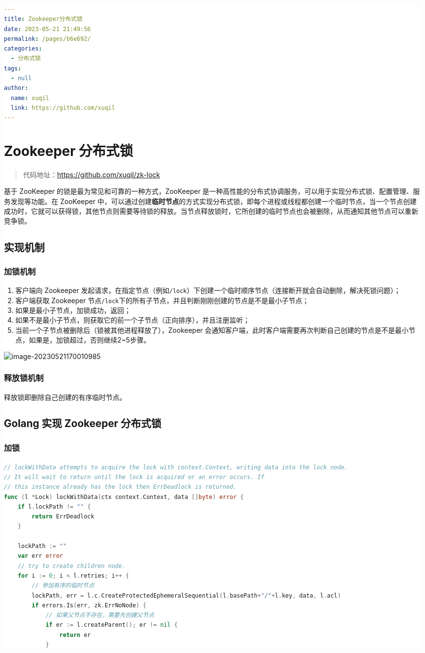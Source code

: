 ```yaml
---
title: Zookeeper分布式锁
date: 2023-05-21 21:49:56
permalink: /pages/b6e692/
categories: 
  - 分布式锁
tags: 
  - null
author: 
  name: xuqil
  link: https://github.com/xuqil
---
```

# Zookeeper 分布式锁

> 代码地址：https://github.com/xuqil/zk-lock

基于 ZooKeeper 的锁是最为常见和可靠的一种方式，ZooKeeper 是一种高性能的分布式协调服务，可以用于实现分布式锁、配置管理、服务发现等功能。在 ZooKeeper 中，可以通过创建**临时节点**的方式实现分布式锁，即每个进程或线程都创建一个临时节点，当一个节点创建成功时，它就可以获得锁，其他节点则需要等待锁的释放。当节点释放锁时，它所创建的临时节点也会被删除，从而通知其他节点可以重新竞争锁。

## 实现机制

### 加锁机制

1. 客户端向 Zookeeper 发起请求，在指定节点（例如`/lock`）下创建一个临时顺序节点（连接断开就会自动删除，解决死锁问题）；
2. 客户端获取 Zookeeper 节点`/lock`下的所有子节点，并且判断刚刚创建的节点是不是最小子节点；
3. 如果是最小子节点，加锁成功，返回；
4. 如果不是最小子节点，则获取它的前一个子节点（正向排序），并且注册监听；
5. 当前一个子节点被删除后（锁被其他进程释放了），Zookeeper 会通知客户端，此时客户端需要再次判断自己创建的节点是不是最小节点，如果是，加锁超过，否则继续2~5步骤。

![image-20230521170010985](/img/other/distribution/03/02/image-20230521170010985.png)

### 释放锁机制

释放锁即删除自己创建的有序临时节点。

## Golang 实现 Zookeeper 分布式锁

### 加锁

```go
// lockWithData attempts to acquire the lock with context.Context, writing data into the lock node.
// It will wait to return until the lock is acquired or an error occurs. If
// this instance already has the lock then ErrDeadlock is returned.
func (l *Lock) lockWithData(ctx context.Context, data []byte) error {
	if l.lockPath != "" {
		return ErrDeadlock
	}

	lockPath := ""
	var err error
	// try to create children node.
	for i := 0; i < l.retries; i++ {
        // 参加有序的临时节点
		lockPath, err = l.c.CreateProtectedEphemeralSequential(l.basePath+"/"+l.key, data, l.acl)
		if errors.Is(err, zk.ErrNoNode) {
            // 如果父节点不存在，需要先创建父节点
			if er := l.createParent(); er != nil {
				return er
			}
```